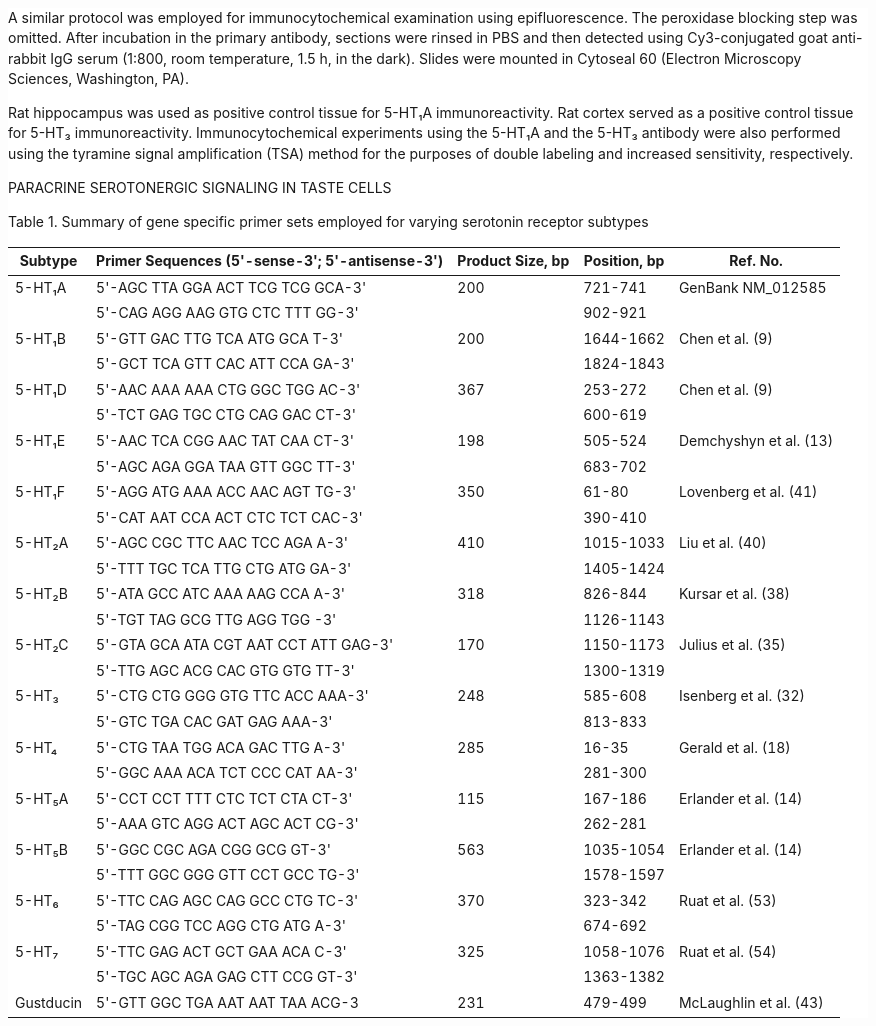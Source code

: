 A similar protocol was employed for immunocytochemical examination using epifluorescence. The peroxidase blocking step was omitted. After incubation in the primary antibody, sections were rinsed in PBS and then detected using Cy3-conjugated goat anti-rabbit IgG serum (1:800, room temperature, 1.5 h, in the dark). Slides were mounted in Cytoseal 60 (Electron Microscopy Sciences, Washington, PA).

Rat hippocampus was used as positive control tissue for 5-HT₁A immunoreactivity. Rat cortex served as a positive control tissue for 5-HT₃ immunoreactivity. Immunocytochemical experiments using the 5-HT₁A and the 5-HT₃ antibody were also performed using the tyramine signal amplification (TSA) method for the purposes of double labeling and increased sensitivity, respectively.

PARACRINE SEROTONERGIC SIGNALING IN TASTE CELLS

Table 1. Summary of gene specific primer sets employed for varying serotonin receptor subtypes

| Subtype | Primer Sequences (5'-sense-3'; 5'-antisense-3') | Product Size, bp | Position, bp | Ref. No. |
|---------|------------------------------------------------|------------------|--------------|-----------|
| 5-HT₁A  | 5'-AGC TTA GGA ACT TCG TCG GCA-3'               | 200              | 721-741      | GenBank NM_012585 |
|         | 5'-CAG AGG AAG GTG CTC TTT GG-3'               |                  | 902-921      |           |
| 5-HT₁B  | 5'-GTT GAC TTG TCA ATG GCA T-3'                | 200              | 1644-1662    | Chen et al. (9) |
|         | 5'-GCT TCA GTT CAC ATT CCA GA-3'               |                  | 1824-1843    |           |
| 5-HT₁D  | 5'-AAC AAA AAA CTG GGC TGG AC-3'               | 367              | 253-272      | Chen et al. (9) |
|         | 5'-TCT GAG TGC CTG CAG GAC CT-3'               |                  | 600-619      |           |
| 5-HT₁E  | 5'-AAC TCA CGG AAC TAT CAA CT-3'               | 198              | 505-524      | Demchyshyn et al. (13) |
|         | 5'-AGC AGA GGA TAA GTT GGC TT-3'               |                  | 683-702      |           |
| 5-HT₁F  | 5'-AGG ATG AAA ACC AAC AGT TG-3'               | 350              | 61-80        | Lovenberg et al. (41) |
|         | 5'-CAT AAT CCA ACT CTC TCT CAC-3'               |                  | 390-410      |           |
| 5-HT₂A  | 5'-AGC CGC TTC AAC TCC AGA A-3'                | 410              | 1015-1033    | Liu et al. (40) |
|         | 5'-TTT TGC TCA TTG CTG ATG GA-3'               |                  | 1405-1424    |           |
| 5-HT₂B  | 5'-ATA GCC ATC AAA AAG CCA A-3'                | 318              | 826-844      | Kursar et al. (38) |
|         | 5'-TGT TAG GCG TTG AGG TGG -3'                 |                  | 1126-1143    |           |
| 5-HT₂C  | 5'-GTA GCA ATA CGT AAT CCT ATT GAG-3'          | 170              | 1150-1173    | Julius et al. (35) |
|         | 5'-TTG AGC ACG CAC GTG GTG TT-3'               |                  | 1300-1319    |           |
| 5-HT₃   | 5'-CTG CTG GGG GTG TTC ACC AAA-3'              | 248              | 585-608      | Isenberg et al. (32) |
|         | 5'-GTC TGA CAC GAT GAG AAA-3'                  |                  | 813-833      |           |
| 5-HT₄   | 5'-CTG TAA TGG ACA GAC TTG A-3'                | 285              | 16-35        | Gerald et al. (18) |
|         | 5'-GGC AAA ACA TCT CCC CAT AA-3'               |                  | 281-300      |           |
| 5-HT₅A  | 5'-CCT CCT TTT CTC TCT CTA CT-3'               | 115              | 167-186      | Erlander et al. (14) |
|         | 5'-AAA GTC AGG ACT AGC ACT CG-3'               |                  | 262-281      |           |
| 5-HT₅B  | 5'-GGC CGC AGA CGG GCG GT-3'                   | 563              | 1035-1054    | Erlander et al. (14) |
|         | 5'-TTT GGC GGG GTT CCT GCC TG-3'               |                  | 1578-1597    |           |
| 5-HT₆   | 5'-TTC CAG AGC CAG GCC CTG TC-3'               | 370              | 323-342      | Ruat et al. (53) |
|         | 5'-TAG CGG TCC AGG CTG ATG A-3'                |                  | 674-692      |           |
| 5-HT₇   | 5'-TTC GAG ACT GCT GAA ACA C-3'                | 325              | 1058-1076    | Ruat et al. (54) |
|         | 5'-TGC AGC AGA GAG CTT CCG GT-3'               |                  | 1363-1382    |           |
| Gustducin | 5'-GTT GGC TGA AAT AAT TAA ACG-3             | 231              | 479-499      | McLaughlin et al. (43) |